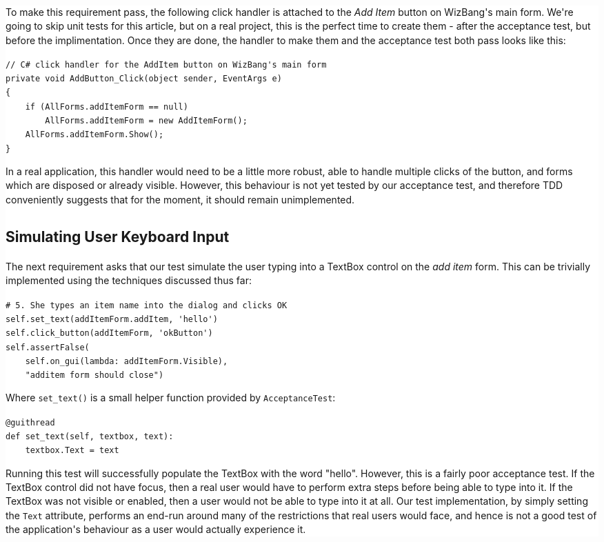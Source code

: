 To make this requirement pass, the following click handler is attached
to the *Add Item* button on WizBang's main form. We're going to skip
unit tests for this article, but on a real project, this is the perfect
time to create them - after the acceptance test, but before the
implimentation. Once they are done, the handler to make them and the
acceptance test both pass looks like this:

``` {lang="csharp"}
// C# click handler for the AddItem button on WizBang's main form
private void AddButton_Click(object sender, EventArgs e)
{
    if (AllForms.addItemForm == null)
        AllForms.addItemForm = new AddItemForm();
    AllForms.addItemForm.Show();
}
```

In a real application, this handler would need to be a little more
robust, able to handle multiple clicks of the button, and forms which
are disposed or already visible. However, this behaviour is not yet
tested by our acceptance test, and therefore TDD conveniently suggests
that for the moment, it should remain unimplemented.

Simulating User Keyboard Input
------------------------------

The next requirement asks that our test simulate the user typing into a
TextBox control on the *add item* form. This can be trivially
implemented using the techniques discussed thus far:

``` {lang="python"}
# 5. She types an item name into the dialog and clicks OK
self.set_text(addItemForm.addItem, 'hello')
self.click_button(addItemForm, 'okButton')
self.assertFalse(
    self.on_gui(lambda: addItemForm.Visible),
    "additem form should close")
```

Where `set_text()` is a small helper function provided by
`AcceptanceTest`:

``` {lang="python"}
@guithread
def set_text(self, textbox, text):
    textbox.Text = text
```

Running this test will successfully populate the TextBox with the word
"hello". However, this is a fairly poor acceptance test. If the TextBox
control did not have focus, then a real user would have to perform extra
steps before being able to type into it. If the TextBox was not visible
or enabled, then a user would not be able to type into it at all. Our
test implementation, by simply setting the `Text` attribute, performs an
end-run around many of the restrictions that real users would face, and
hence is not a good test of the application's behaviour as a user would
actually experience it.
